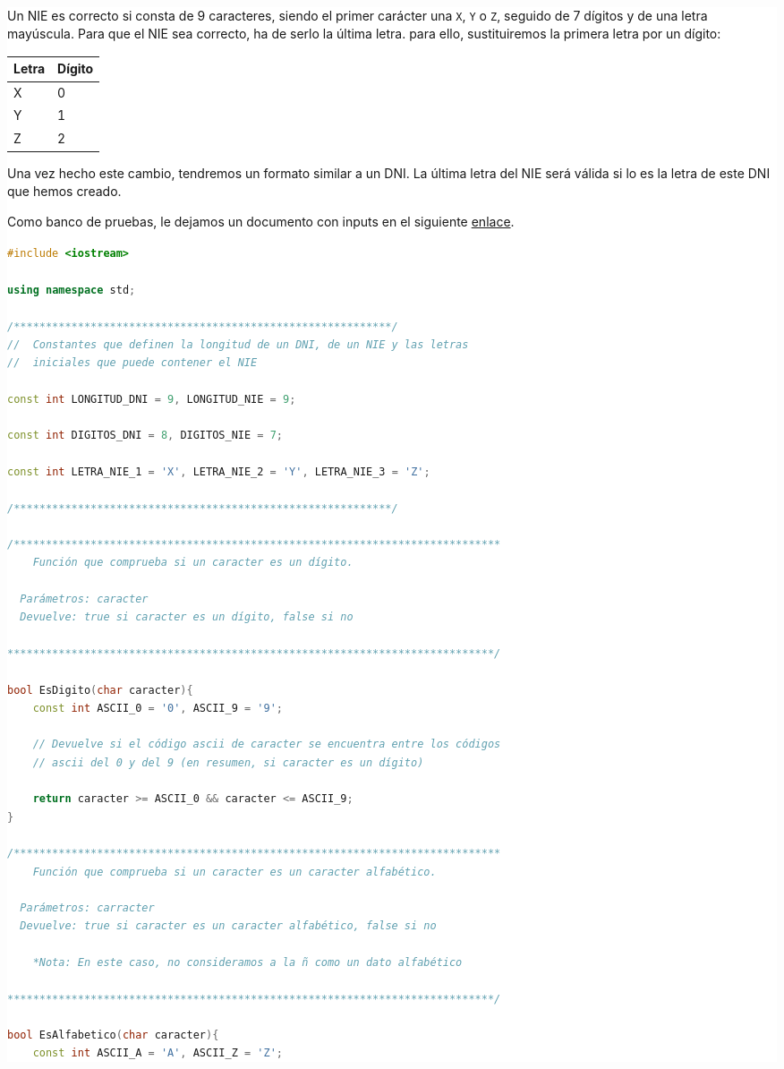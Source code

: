 Un NIE es correcto si consta de 9 caracteres, siendo el primer carácter una ```X```, ```Y``` o ```Z```, seguido de 7 dígitos y de una letra mayúscula. Para que el NIE sea correcto, ha de serlo la última letra. para ello, sustituiremos la primera letra por un dígito:  
  
| Letra | Dígito |
|-------|--------|
| X     | 0      |
| Y     | 1      |
| Z     | 2      |
  
Una vez hecho este cambio, tendremos un formato similar a un DNI. La última letra del NIE será válida si lo es la letra de este DNI que hemos creado.  
  
Como banco de pruebas, le dejamos un documento con inputs en el siguiente [enlace](https://github.com/LosDelDGIIM/LosDelDGIIM.github.io/blob/main/subjects/FP/Sesi%C3%B3n%2008/LISTA%20NIF%20NIE%20VALIDOS.txt).
```cpp
#include <iostream>

using namespace std;

/***********************************************************/
//	Constantes que definen la longitud de un DNI, de un NIE y las letras
//  iniciales que puede contener el NIE

const int LONGITUD_DNI = 9, LONGITUD_NIE = 9;

const int DIGITOS_DNI = 8, DIGITOS_NIE = 7;

const int LETRA_NIE_1 = 'X', LETRA_NIE_2 = 'Y', LETRA_NIE_3 = 'Z';

/***********************************************************/

/****************************************************************************
	Función que comprueba si un caracter es un dígito.

  Parámetros: caracter
  Devuelve: true si caracter es un dígito, false si no

****************************************************************************/

bool EsDigito(char caracter){
	const int ASCII_0 = '0', ASCII_9 = '9';

	// Devuelve si el código ascii de caracter se encuentra entre los códigos
	// ascii del 0 y del 9 (en resumen, si caracter es un dígito)

	return caracter >= ASCII_0 && caracter <= ASCII_9;
}

/****************************************************************************
	Función que comprueba si un caracter es un caracter alfabético.

  Parámetros: carracter
  Devuelve: true si caracter es un caracter alfabético, false si no

	*Nota: En este caso, no consideramos a la ñ como un dato alfabético

****************************************************************************/

bool EsAlfabetico(char caracter){
	const int ASCII_A = 'A', ASCII_Z = 'Z';

```